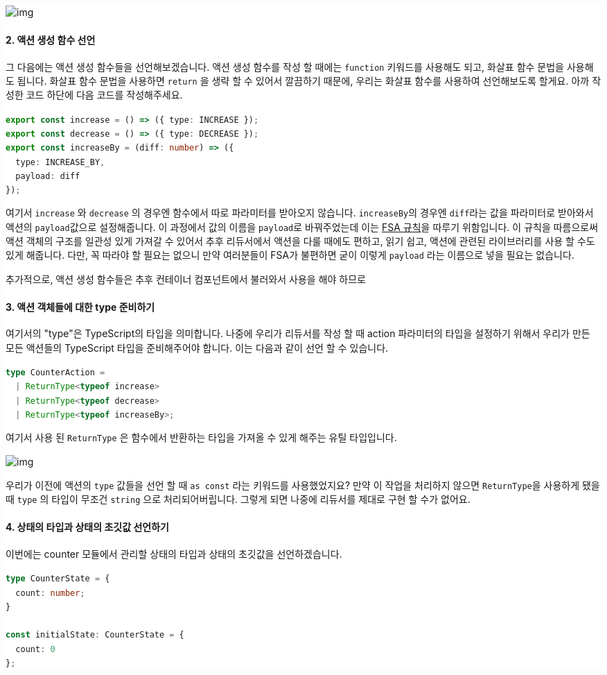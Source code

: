 ![img](https://i.imgur.com/s1v07If.gif)

#### 2. 액션 생성 함수 선언

그 다음에는 액션 생성 함수들을 선언해보겠습니다. 액션 생성 함수를 작성 할 때에는 `function` 키워드를 사용해도 되고, 화살표 함수 문법을 사용해도 됩니다. 화살표 함수 문법을 사용하면 `return` 을 생략 할 수 있어서 깔끔하기 때문에, 우리는 화살표 함수를 사용하여 선언해보도록 할게요. 아까 작성한 코드 하단에 다음 코드를 작성해주세요.

```typescript
export const increase = () => ({ type: INCREASE });
export const decrease = () => ({ type: DECREASE });
export const increaseBy = (diff: number) => ({
  type: INCREASE_BY,
  payload: diff
});
```

여기서 `increase` 와 `decrease` 의 경우엔 함수에서 따로 파라미터를 받아오지 않습니다. `increaseBy`의 경우엔 `diff`라는 값을 파라미터로 받아와서 액션의 `payload`값으로 설정해줍니다. 이 과정에서 값의 이름을 `payload`로 바꿔주었는데 이는 [FSA 규칙](https://github.com/redux-utilities/flux-standard-action)을 따루기 위함입니다. 이 규칙을 따름으로써 액션 객체의 구조를 일관성 있게 가져갈 수 있어서 추후 리듀서에서 액션을 다룰 때에도 편하고, 읽기 쉽고, 액션에 관련된 라이브러리를 사용 할 수도 있게 해줍니다. 다만, 꼭 따라야 할 필요는 없으니 만약 여러분들이 FSA가 불편하면 굳이 이렇게 `payload` 라는 이름으로 넣을 필요는 없습니다.

추가적으로, 액션 생성 함수들은 추후 컨테이너 컴포넌트에서 불러와서 사용을 해야 하므로

#### 3. 액션 객체들에 대한 type 준비하기

여기서의 "type"은 TypeScript의 타입을 의미합니다. 나중에 우리가 리듀서를 작성 할 때 action 파라미터의 타입을 설정하기 위해서 우리가 만든 모든 액션들의 TypeScript 타입을 준비해주어야 합니다. 이는 다음과 같이 선언 할 수 있습니다.

```typescript
type CounterAction =
  | ReturnType<typeof increase>
  | ReturnType<typeof decrease>
  | ReturnType<typeof increaseBy>;
```

여기서 사용 된 `ReturnType` 은 함수에서 반환하는 타입을 가져올 수 있게 해주는 유틸 타입입니다.

![img](https://media.vlpt.us/post-images/velopert/c5228c00-e46b-11e9-9765-73247a4e2d1f/image.png)

우리가 이전에 액션의 `type` 값들을 선언 할 때 `as const` 라는 키워드를 사용했었지요? 만약 이 작업을 처리하지 않으면 `ReturnType`을 사용하게 됐을 때 `type` 의 타입이 무조건 `string` 으로 처리되어버립니다. 그렇게 되면 나중에 리듀서를 제대로 구현 할 수가 없어요.

#### 4. 상태의 타입과 상태의 초깃값 선언하기

이번에는 counter 모듈에서 관리할 상태의 타입과 상태의 초깃값을 선언하겠습니다.

```typescript
type CounterState = {
  count: number;
}

const initialState: CounterState = {
  count: 0
};
```
